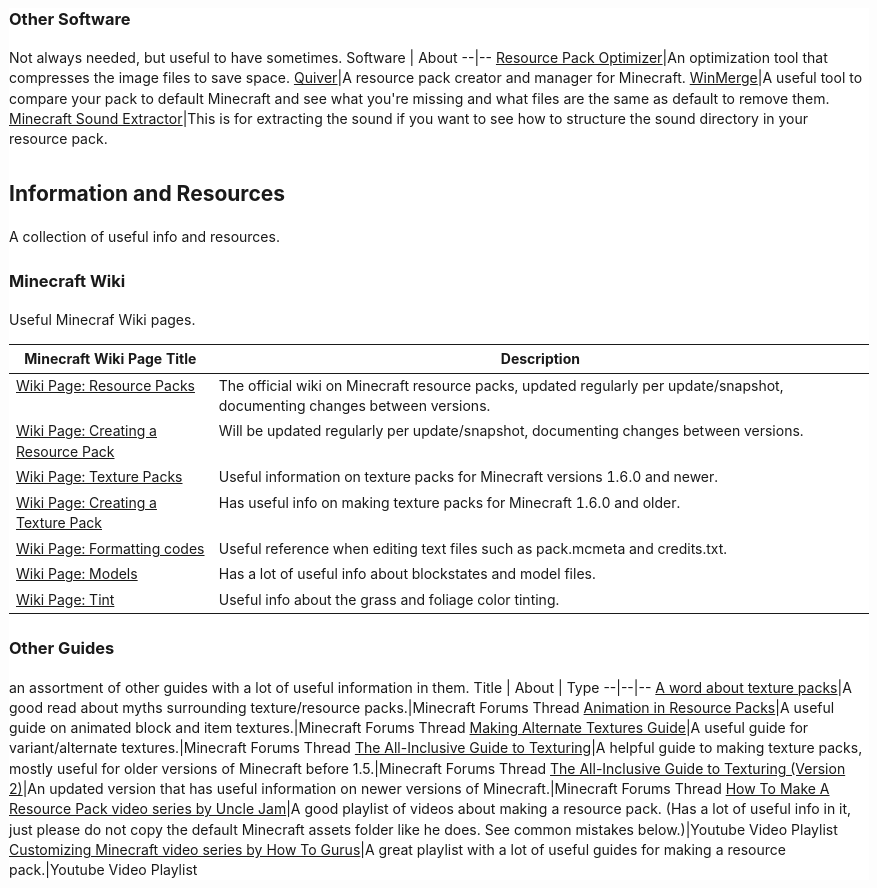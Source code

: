 ### Other Software

Not always needed, but useful to have sometimes.
Software | About
--|--
[Resource Pack Optimizer]|An optimization tool that compresses the image files to save space.
[Quiver]|A resource pack creator and manager for Minecraft.
[WinMerge]|A useful tool to compare your pack to default Minecraft and see what you're missing and what files are the same as default to remove them.
[Minecraft Sound Extractor]|This is for extracting the sound if you want to see how to structure the sound directory in your resource pack.

## Information and Resources

A collection of useful info and resources.

### Minecraft Wiki

Useful Minecraf Wiki pages.

Minecraft Wiki Page Title | Description
-- | --
[Wiki Page:  Resource Packs] | The official wiki on Minecraft resource packs, updated regularly per update/snapshot, documenting changes between versions.
[Wiki Page:  Creating a Resource Pack] | Will be updated regularly per update/snapshot, documenting changes between versions.
[Wiki Page:  Texture Packs] | Useful information on texture packs for Minecraft versions 1.6.0 and newer.
[Wiki Page:  Creating a Texture Pack] | Has useful info on making texture packs for Minecraft 1.6.0 and older.
[Wiki Page:  Formatting codes]|Useful reference when editing text files such as pack.mcmeta and credits.txt.
[Wiki Page:  Models]|Has a lot of useful info about blockstates and model files.
[Wiki Page:  Tint]|Useful info about the grass and foliage color tinting.

### Other Guides

an assortment of other guides with a lot of useful information in them.
Title | About | Type
--|--|--
[A word about texture packs]|A good read about myths surrounding texture/resource packs.|Minecraft Forums Thread
[Animation in Resource Packs]|A useful guide on animated block and item textures.|Minecraft Forums Thread
[Making Alternate Textures Guide]|A useful guide for variant/alternate textures.|Minecraft Forums Thread
[The All-Inclusive Guide to Texturing]|A helpful guide to making texture packs, mostly useful for older versions of Minecraft before 1.5.|Minecraft Forums Thread
[The All-Inclusive Guide to Texturing (Version 2)]|An updated version that has useful information on newer versions of Minecraft.|Minecraft Forums Thread
[How To Make A Resource Pack video series by Uncle Jam]|A good playlist of videos about making a resource pack. (Has a lot of useful info in it, just please do not copy the default Minecraft assets folder like he does. See common mistakes below.)|Youtube Video Playlist
[Customizing Minecraft video series by How To Gurus]|A great playlist with a lot of useful guides for making a resource pack.|Youtube Video Playlist


[Resource Pack Template]: https://github.com/Love-and-Tolerance/Resource-Pack-template/releases/latest
[7-Zip]: https://www.7-zip.org/
[GNU image Manipulation Program]: https://www.gimp.org/
[Paint.NET]: https://www.getpaint.net/
[Brackets]: http://brackets.io/
[Notepad++]: https://notepad-plus-plus.org/
[Blockbench]: https://blockbench.net/
[Mr. Crayfish’s Model Creator]: https://mrcrayfish.com/tools?id=mc#downloads
[Dinnerbone's Texture Pack Unstitcher Program (Direct Download)]: http://assets.minecraft.net/unstitcher/unstitcher.jar
[Flying-Sheep's Texture Pack Unstitcher Rewrite]: https://github.com/flying-sheep/unstitcher/
[TextureEnder made by Mojang (Direct Download)]: http://s3.amazonaws.com/Minecraft.Download/utilities/TextureEnder.jar
[Resource Pack Converter]: https://www.planetminecraft.com/mod/minecraft-1-12-1-13-1-14-1-15-resource-pack-converter/
[Java to Bedrock Resource Pack Converter]: https://ozelot379.github.io/ConvertJavaTextureToBedrock/
[Resource Pack Optimizer]: https://github.com/PCelestia/optimise-resourcepack
[Quiver]: https://github.com/DeflatedPickle/Quiver
[WinMerge]: https://winmerge.org/?lang=en
[Minecraft Sound Extractor]: https://github.com/Ravbug/MCSoundsExtractorCPP
[Wiki Page:  Resource Packs]: https://minecraft.gamepedia.com/Resource_Pack
[Wiki Page:  Creating a Resource Pack]: https://minecraft.gamepedia.com/Tutorials/Creating_a_resource_pack
[Wiki Page:  Texture Packs]: https://minecraft.gamepedia.com/Texture_Pack
[Wiki Page:  Creating a Texture Pack]: https://minecraft.gamepedia.com/Tutorials/Custom_texture_packs
[Wiki Page:  Formatting codes]: https://minecraft.gamepedia.com/Formatting_codes
[Wiki Page:  Models]: https://minecraft.gamepedia.com/Model
[Wiki Page:  Tint]: https://minecraft.gamepedia.com/Tint
[A word about texture packs]: https://www.minecraftforum.net/forums/mapping-and-modding-java-edition/resource-packs/resource-pack-discussion/1256365-a-word-about-texturepacks
[Animation in Resource Packs]: https://www.minecraftforum.net/forums/mapping-and-modding-java-edition/resource-packs/resource-pack-discussion/1256350-animation-in-resource-packs-a-minecraft-1-6
[Making Alternate Textures Guide]: https://www.minecraftforum.net/forums/mapping-and-modding-java-edition/resource-packs/resource-pack-discussion/2209236-1-8-tutorial-alternate-textures-and-custom-models
[The All-Inclusive Guide to Texturing]: https://www.minecraftforum.net/forums/mapping-and-modding-java-edition/resource-packs/resource-pack-discussion/1256314-the-all-inclusive-guide-to-texturing
[The All-Inclusive Guide to Texturing (Version 2)]: https://www.minecraftforum.net/forums/mapping-and-modding-java-edition/resource-packs/resource-pack-discussion/1256366-the-all-inclusive-updated-guide-to-texturing
[How To Make A Resource Pack video series by Uncle Jam]: https://www.youtube.com/playlist?list=PLLl4D8G2NepWULG7fqAeBvpd1SOtP7pe8
[Customizing Minecraft video series by How To Gurus]: https://www.youtube.com/playlist?list=PLfp-NJt_DpgG2odTDbwjtXkdjdBgpSxng
[Optifine Documentation]: https://github.com/sp614x/optifine/tree/master/OptiFineDoc/doc
[Minecraft Resource Pack Subreddit]: https://www.reddit.com/r/mcresourcepack/
[Planet Minecraft]: https://www.planetminecraft.com/texture-packs/
[Minecraft Forums]: https://www.minecraftforum.net/forums/mapping-and-modding-java-edition/resource-packs
[README Raw]: https://github.com/Love-and-Tolerance/Resource-Pack-Guide/raw/master/README.md
[Markdown Guide]: https://guides.github.com/features/mastering-markdown/
[Velvet Remedy]: https://github.com/VelvetRemedy
[Cultist_O]: https://www.reddit.com/user/Cultist_O
[Epic Acrylic]: http://www.twitter.com/epicacrylic
[Lospec Editor]: https://lospec.com/pixel-editor/app
[pixilart Editor]: https://www.pixilart.com/draw
[Paint.net]: https://www.getpaint.net/download.html
[krita]: https://krita.org/en/download/krita-desktop/
[PYXELEDIT]: https://www.pyxeledit.com/
[aseprite]: https://aseprite.org/#buy
[Photoshop]: https://www.photoshop.com/en
[Visual Studio Code]: https://code.visualstudio.com/
[Pack Community Discord]: discord.gg/packcommunity
[PVPRP Discord]: discord.gg/pvprp
[Resource Pack Template Mane]: /assets/resourcepackguide/images/structure/template-mane.png
[Resource Pack Template Assets]: /assets/resourcepackguide/images/structure/template-assets.png
[Resource Pack Reamls Mod Example]: /assets/resourcepackguide/images/structure/realms-mod-assets-example.png
[Resource Pack Minecraft Empty]: /assets/resourcepackguide/images/structure/template-mc-empty.png
[Default Minecraft Assets]: /assets/resourcepackguide/images/structure/default-mc.png
[Default Minecraft Models]: /assets/resourcepackguide/images/structure/default-models.png
[Default Minecraft Textures]: /assets/resourcepackguide/images/structure/default-textures.png
[Open Resource Pack Folder]: /assets/resourcepackguide/images/making-a-pack/open-rp-folder.png
[Copy Template Here]: /assets/resourcepackguide/images/making-a-pack/copy-template.png
[Template mane]: /assets/resourcepackguide/images/making-a-pack/template-mane.png
[License File]: /assets/resourcepackguide/images/making-a-pack/license.png
[Pack Mcmeta]: /assets/resourcepackguide/images/making-a-pack/pack-mcmeta.png
[Make Textures Folder]: /assets/resourcepackguide/images/making-a-pack/make-textures-folder.png
[Make Block Folder]: /assets/resourcepackguide/images/making-a-pack/make-block-folder.png
[Up To Minecraft Folder]: /assets/resourcepackguide/images/extracting-the-jar/up-folder-to-dotmc.png
[Into Versions Folder]: /assets/resourcepackguide/images/extracting-the-jar/versions.png
[1.16.4 Folder]: /assets/resourcepackguide/images/extracting-the-jar/1.16.4.png
[Jar File]: /assets/resourcepackguide/images/extracting-the-jar/jar-file.png
[Inside Extracted Jar]: /assets/resourcepackguide/images/extracting-the-jar/jar-extracted.png
[Default Assets Folder]: /assets/resourcepackguide/images/extracting-the-jar/default-assets.png
[Default Minecraft]: /assets/resourcepackguide/images/extracting-the-jar/default-mc.png
[Default Textures]: /assets/resourcepackguide/images/extracting-the-jar/default-textures.png
[Default block]: /assets/resourcepackguide/images/extracting-the-jar/default-block.png
[Search For Block]: /assets/resourcepackguide/images/making-a-texture/block-search.png
[Block Copied]: /assets/resourcepackguide/images/making-a-texture/stone-copied.png
[Gimp Open]: /assets/resourcepackguide/images/making-a-texture/gimp-open.png
[Gimp Zoom]: /assets/resourcepackguide/images/making-a-texture/gimp-zoom.png
[Gimp Set Pencil To 1]: /assets/resourcepackguide/images/making-a-texture/gimp-pencil-1.png
[Stone Done]: /assets/resourcepackguide/images/making-a-texture/stone-new.png
[Gimp Overwrite]: /assets/resourcepackguide/images/making-a-texture/stone-overwrite.png
[Move-To-Active]: /assets/resourcepackguide/images/seeing-first-texture-in-game/move-to-active.png
[Stone-In-Game]: /assets/resourcepackguide/images/seeing-first-texture-in-game/stone-in-game.png
[Sealantern Image]: /assets/resourcepackguide/images/texture-animation/sea-lantern-png.png
[Sealantern Mcmeta]: /assets/resourcepackguide/images/texture-animation/sea-lantern-mcmeta.png
[Glowstone Image]: /assets/resourcepackguide/images/texture-animation/glowstone.png
[Gimp Canvas]: /assets/resourcepackguide/images/texture-animation/canvas.png
[Gimp Height]: /assets/resourcepackguide/images/texture-animation/canvas-hieght.png
[Glowstone Six]: /assets/resourcepackguide/images/texture-animation/glowstone-6.png
[Glowstone Six Done]: /assets/resourcepackguide/images/texture-animation/glowstone-6-done.png
[Glowstone In Game]: /assets/resourcepackguide/images/texture-animation/glowstone-in-game.gif
[Honey Files]: /assets/resourcepackguide/images/different-looks-different-states/bee-files.png
[honey level In Game]: /assets/resourcepackguide/images/different-looks-different-states/honey-level-in-game.png
[Variants Files]: /assets/resourcepackguide/images/variant-textures/6-diamond-textures.png
[Copy Variant Models]: /assets/resourcepackguide/images/variant-textures/variants-model-copy.png
[Edit Variant Model Files]: /assets/resourcepackguide/images/variant-textures/edit-models.png
[Variants In Game]: /assets/resourcepackguide/images/variant-textures/variants-in-game.png
[Barrel Texture Files]: /assets/resourcepackguide/images/weighted-variants/barrel-texture-files.png
[Barrel closed In Game]: /assets/resourcepackguide/images/weighted-variants/closed-barrel-in-game.png
[Barrel Normal Open]: /assets/resourcepackguide/images/weighted-variants/open-barrel-in-game.png
[Barrel Ponk Open]: /assets/resourcepackguide/images/weighted-variants/ponk-barrel-in-game.png